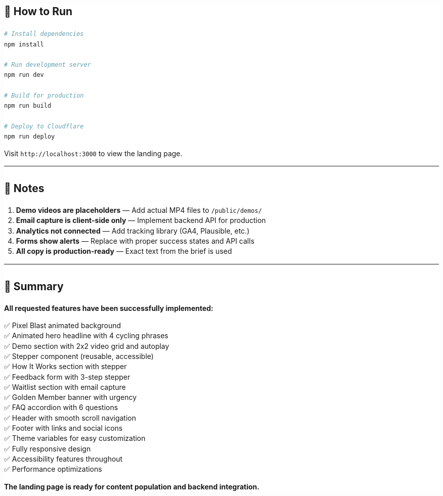 
## 🚀 How to Run

```bash
# Install dependencies
npm install

# Run development server
npm run dev

# Build for production
npm run build

# Deploy to Cloudflare
npm run deploy
```

Visit `http://localhost:3000` to view the landing page.

---

## 📝 Notes

1. **Demo videos are placeholders** — Add actual MP4 files to `/public/demos/`
2. **Email capture is client-side only** — Implement backend API for production
3. **Analytics not connected** — Add tracking library (GA4, Plausible, etc.)
4. **Forms show alerts** — Replace with proper success states and API calls
5. **All copy is production-ready** — Exact text from the brief is used

---

## 🎉 Summary

**All requested features have been successfully implemented:**

✅ Pixel Blast animated background  
✅ Animated hero headline with 4 cycling phrases  
✅ Demo section with 2x2 video grid and autoplay  
✅ Stepper component (reusable, accessible)  
✅ How It Works section with stepper  
✅ Feedback form with 3-step stepper  
✅ Waitlist section with email capture  
✅ Golden Member banner with urgency  
✅ FAQ accordion with 6 questions  
✅ Header with smooth scroll navigation  
✅ Footer with links and social icons  
✅ Theme variables for easy customization  
✅ Fully responsive design  
✅ Accessibility features throughout  
✅ Performance optimizations  

**The landing page is ready for content population and backend integration.**
